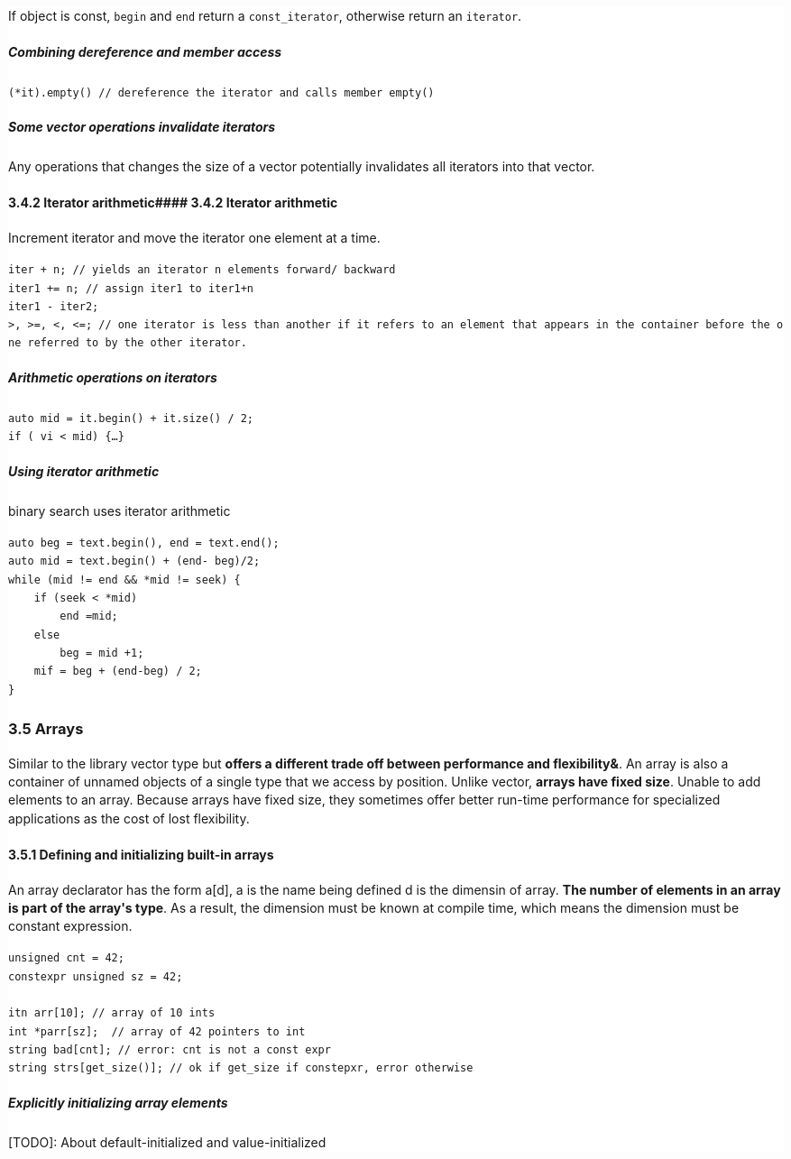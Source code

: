 If object is const, `begin` and `end` return a `const_iterator`, otherwise return an `iterator`.

##### Combining dereference and member access
```
(*it).empty() // dereference the iterator and calls member empty()
```

##### Some vector operations invalidate iterators
Any operations that changes the size of a vector potentially invalidates all iterators into that vector.

#### 3.4.2 Iterator arithmetic#### 3.4.2 Iterator arithmetic
Increment iterator and move the iterator one element at a time.
```
iter + n; // yields an iterator n elements forward/ backward
iter1 += n; // assign iter1 to iter1+n
iter1 - iter2; 
>, >=, <, <=; // one iterator is less than another if it refers to an element that appears in the container before the one referred to by the other iterator.
```
##### Arithmetic operations on iterators
```
auto mid = it.begin() + it.size() / 2;
if ( vi < mid) {…}
```
##### Using iterator arithmetic
binary search uses iterator arithmetic
```
auto beg = text.begin(), end = text.end();
auto mid = text.begin() + (end- beg)/2;
while (mid != end && *mid != seek) {
	if (seek < *mid)
		end =mid;
	else
		beg = mid +1;
	mif = beg + (end-beg) / 2;
}
```
### 3.5 Arrays

Similar to the library vector type but **offers a different trade off between performance and flexibility&**. An array is also a container of unnamed objects of a single type that we access by position. Unlike vector, **arrays have fixed size**. Unable to add elements to an array. Because arrays have fixed size, they sometimes offer better run-time performance for specialized applications as the cost of lost flexibility.

#### 3.5.1 Defining and initializing built-in arrays
An array declarator has the form a[d], a is the name being defined d is the dimensin of array. **The number of elements in an array is part of the array's type**. As a result, the dimension must be known at compile time, which means the dimension must be constant expression.
```
unsigned cnt = 42;
constexpr unsigned sz = 42;

itn arr[10]; // array of 10 ints
int *parr[sz];  // array of 42 pointers to int
string bad[cnt]; // error: cnt is not a const expr
string strs[get_size()]; // ok if get_size if constepxr, error otherwise
```
##### Explicitly initializing array elements


[TODO]: About default-initialized and value-initialized